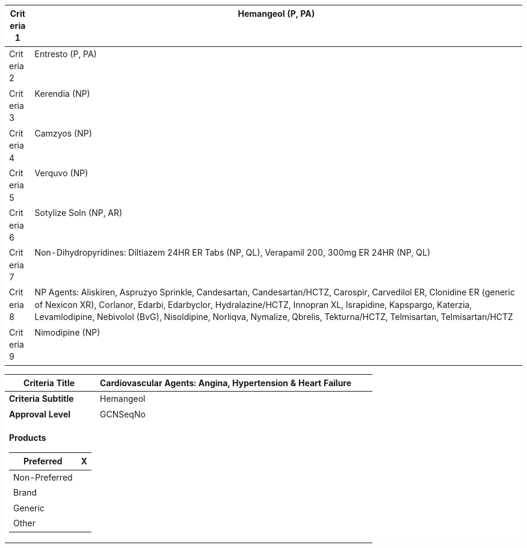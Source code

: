| Criteria 1 | Hemangeol (P, PA)                                                                                                                                                                                                                                                                                                                                           |
| ---------- | ----------------------------------------------------------------------------------------------------------------------------------------------------------------------------------------------------------------------------------------------------------------------------------------------------------------------------------------------------------- |
| Criteria 2 | Entresto (P, PA)                                                                                                                                                                                                                                                                                                                                            |
| Criteria 3 | Kerendia (NP)                                                                                                                                                                                                                                                                                                                                               |
| Criteria 4 | Camzyos (NP)                                                                                                                                                                                                                                                                                                                                                |
| Criteria 5 | Verquvo (NP)                                                                                                                                                                                                                                                                                                                                                |
| Criteria 6 | Sotylize Soln (NP, AR)                                                                                                                                                                                                                                                                                                                                      |
| Criteria 7 | Non-Dihydropyridines: Diltiazem 24HR ER Tabs (NP, QL), Verapamil 200, 300mg ER 24HR (NP, QL)                                                                                                                                                                                                                                                                |
| Criteria 8 | NP Agents: Aliskiren, Aspruzyo Sprinkle, Candesartan, Candesartan/HCTZ, Carospir, Carvedilol ER, Clonidine ER (generic of Nexicon XR), Corlanor, Edarbi, Edarbyclor, Hydralazine/HCTZ, Innopran XL, Israpidine, Kapspargo, Katerzia, Levamlodipine, Nebivolol (BvG), Nisoldipine, Norliqva, Nymalize, Qbrelis, Tekturna/HCTZ, Telmisartan, Telmisartan/HCTZ |
| Criteria 9 | Nimodipine (NP)                                                                                                                                                                                                                                                                                                                                             |

<table>
<thead>
<tr class="header">
<th><strong>Criteria Title</strong> </th>
<th>Cardiovascular Agents: Angina, Hypertension &amp; Heart Failure</th>
<th></th>
<th></th>
</tr>
</thead>
<tbody>
<tr class="odd">
<td><strong>Criteria Subtitle</strong> </td>
<td>Hemangeol</td>
<td></td>
<td></td>
</tr>
<tr class="even">
<td><strong>Approval Level</strong> </td>
<td>GCNSeqNo</td>
<td></td>
<td></td>
</tr>
<tr class="odd">
<td><p><strong>Products </strong> </p>
<table>
<thead>
<tr class="header">
<th>Preferred</th>
<th>X</th>
</tr>
</thead>
<tbody>
<tr class="odd">
<td>Non-Preferred</td>
<td></td>
</tr>
<tr class="even">
<td>Brand</td>
<td></td>
</tr>
<tr class="odd">
<td>Generic</td>
<td></td>
</tr>
<tr class="even">
<td>Other</td>
<td></td>